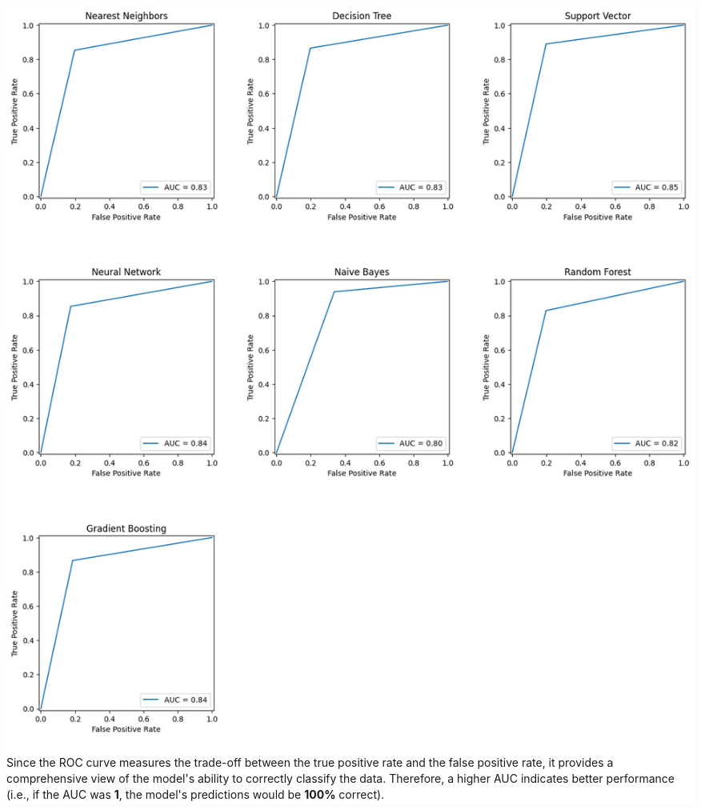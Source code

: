 ![png](../images/output_108_0.png)
    


Since the ROC curve measures the trade-off between the true positive rate and the false positive rate, it provides a comprehensive view of the model's ability to correctly classify the data. Therefore, a higher AUC indicates better performance (i.e., if the AUC was **1**, the model's predictions would be **100%** correct).
